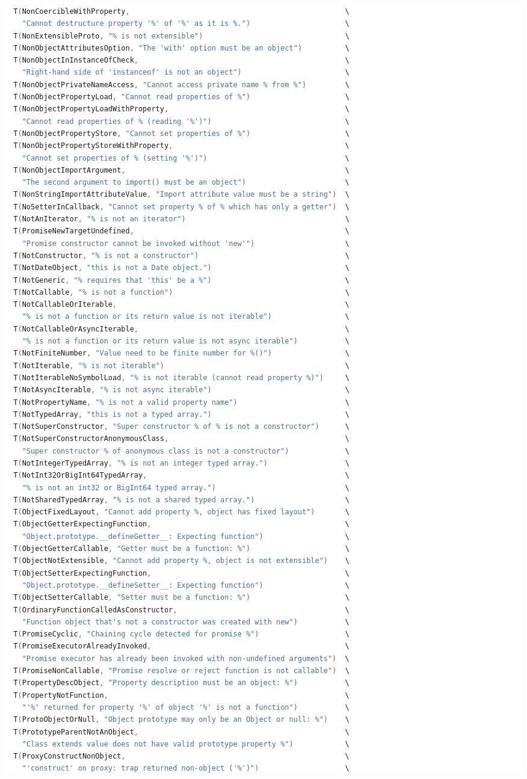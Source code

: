 ```c
  T(NonCoercibleWithProperty,                                                  \
    "Cannot destructure property '%' of '%' as it is %.")                      \
  T(NonExtensibleProto, "% is not extensible")                                 \
  T(NonObjectAttributesOption, "The 'with' option must be an object")          \
  T(NonObjectInInstanceOfCheck,                                                \
    "Right-hand side of 'instanceof' is not an object")                        \
  T(NonObjectPrivateNameAccess, "Cannot access private name % from %")         \
  T(NonObjectPropertyLoad, "Cannot read properties of %")                      \
  T(NonObjectPropertyLoadWithProperty,                                         \
    "Cannot read properties of % (reading '%')")                               \
  T(NonObjectPropertyStore, "Cannot set properties of %")                      \
  T(NonObjectPropertyStoreWithProperty,                                        \
    "Cannot set properties of % (setting '%')")                                \
  T(NonObjectImportArgument,                                                   \
    "The second argument to import() must be an object")                       \
  T(NonStringImportAttributeValue, "Import attribute value must be a string")  \
  T(NoSetterInCallback, "Cannot set property % of % which has only a getter")  \
  T(NotAnIterator, "% is not an iterator")                                     \
  T(PromiseNewTargetUndefined,                                                 \
    "Promise constructor cannot be invoked without 'new'")                     \
  T(NotConstructor, "% is not a constructor")                                  \
  T(NotDateObject, "this is not a Date object.")                               \
  T(NotGeneric, "% requires that 'this' be a %")                               \
  T(NotCallable, "% is not a function")                                        \
  T(NotCallableOrIterable,                                                     \
    "% is not a function or its return value is not iterable")                 \
  T(NotCallableOrAsyncIterable,                                                \
    "% is not a function or its return value is not async iterable")           \
  T(NotFiniteNumber, "Value need to be finite number for %()")                 \
  T(NotIterable, "% is not iterable")                                          \
  T(NotIterableNoSymbolLoad, "% is not iterable (cannot read property %)")     \
  T(NotAsyncIterable, "% is not async iterable")                               \
  T(NotPropertyName, "% is not a valid property name")                         \
  T(NotTypedArray, "this is not a typed array.")                               \
  T(NotSuperConstructor, "Super constructor % of % is not a constructor")      \
  T(NotSuperConstructorAnonymousClass,                                         \
    "Super constructor % of anonymous class is not a constructor")             \
  T(NotIntegerTypedArray, "% is not an integer typed array.")                  \
  T(NotInt32OrBigInt64TypedArray,                                              \
    "% is not an int32 or BigInt64 typed array.")                              \
  T(NotSharedTypedArray, "% is not a shared typed array.")                     \
  T(ObjectFixedLayout, "Cannot add property %, object has fixed layout")       \
  T(ObjectGetterExpectingFunction,                                             \
    "Object.prototype.__defineGetter__: Expecting function")                   \
  T(ObjectGetterCallable, "Getter must be a function: %")                      \
  T(ObjectNotExtensible, "Cannot add property %, object is not extensible")    \
  T(ObjectSetterExpectingFunction,                                             \
    "Object.prototype.__defineSetter__: Expecting function")                   \
  T(ObjectSetterCallable, "Setter must be a function: %")                      \
  T(OrdinaryFunctionCalledAsConstructor,                                       \
    "Function object that's not a constructor was created with new")           \
  T(PromiseCyclic, "Chaining cycle detected for promise %")                    \
  T(PromiseExecutorAlreadyInvoked,                                             \
    "Promise executor has already been invoked with non-undefined arguments")  \
  T(PromiseNonCallable, "Promise resolve or reject function is not callable")  \
  T(PropertyDescObject, "Property description must be an object: %")           \
  T(PropertyNotFunction,                                                       \
    "'%' returned for property '%' of object '%' is not a function")           \
  T(ProtoObjectOrNull, "Object prototype may only be an Object or null: %")    \
  T(PrototypeParentNotAnObject,                                                \
    "Class extends value does not have valid prototype property %")            \
  T(ProxyConstructNonObject,                                                   \
    "'construct' on proxy: trap returned non-object ('%')")                    \
```